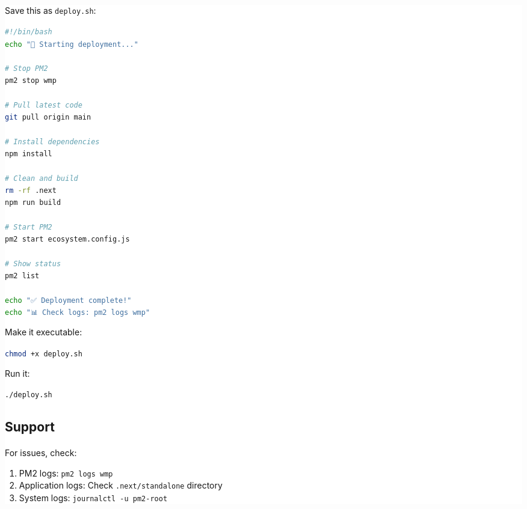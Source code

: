 Save this as `deploy.sh`:

```bash
#!/bin/bash
echo "🚀 Starting deployment..."

# Stop PM2
pm2 stop wmp

# Pull latest code
git pull origin main

# Install dependencies
npm install

# Clean and build
rm -rf .next
npm run build

# Start PM2
pm2 start ecosystem.config.js

# Show status
pm2 list

echo "✅ Deployment complete!"
echo "📊 Check logs: pm2 logs wmp"
```

Make it executable:
```bash
chmod +x deploy.sh
```

Run it:
```bash
./deploy.sh
```

## Support

For issues, check:
1. PM2 logs: `pm2 logs wmp`
2. Application logs: Check `.next/standalone` directory
3. System logs: `journalctl -u pm2-root`

